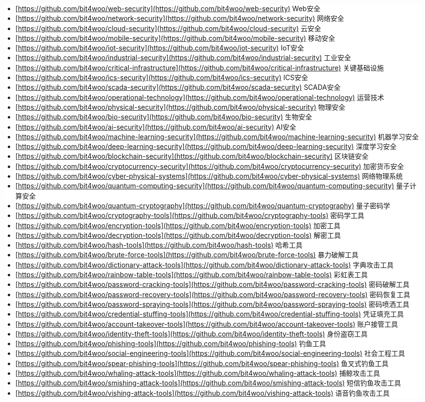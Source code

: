 - [https://github.com/bit4woo/web-security](https://github.com/bit4woo/web-security) Web安全
- [https://github.com/bit4woo/network-security](https://github.com/bit4woo/network-security) 网络安全
- [https://github.com/bit4woo/cloud-security](https://github.com/bit4woo/cloud-security) 云安全
- [https://github.com/bit4woo/mobile-security](https://github.com/bit4woo/mobile-security) 移动安全
- [https://github.com/bit4woo/iot-security](https://github.com/bit4woo/iot-security) IoT安全
- [https://github.com/bit4woo/industrial-security](https://github.com/bit4woo/industrial-security) 工业安全
- [https://github.com/bit4woo/critical-infrastructure](https://github.com/bit4woo/critical-infrastructure) 关键基础设施
- [https://github.com/bit4woo/ics-security](https://github.com/bit4woo/ics-security) ICS安全
- [https://github.com/bit4woo/scada-security](https://github.com/bit4woo/scada-security) SCADA安全
- [https://github.com/bit4woo/operational-technology](https://github.com/bit4woo/operational-technology) 运营技术
- [https://github.com/bit4woo/physical-security](https://github.com/bit4woo/physical-security) 物理安全
- [https://github.com/bit4woo/bio-security](https://github.com/bit4woo/bio-security) 生物安全
- [https://github.com/bit4woo/ai-security](https://github.com/bit4woo/ai-security) AI安全
- [https://github.com/bit4woo/machine-learning-security](https://github.com/bit4woo/machine-learning-security) 机器学习安全
- [https://github.com/bit4woo/deep-learning-security](https://github.com/bit4woo/deep-learning-security) 深度学习安全
- [https://github.com/bit4woo/blockchain-security](https://github.com/bit4woo/blockchain-security) 区块链安全
- [https://github.com/bit4woo/cryptocurrency-security](https://github.com/bit4woo/cryptocurrency-security) 加密货币安全
- [https://github.com/bit4woo/cyber-physical-systems](https://github.com/bit4woo/cyber-physical-systems) 网络物理系统
- [https://github.com/bit4woo/quantum-computing-security](https://github.com/bit4woo/quantum-computing-security) 量子计算安全
- [https://github.com/bit4woo/quantum-cryptography](https://github.com/bit4woo/quantum-cryptography) 量子密码学
- [https://github.com/bit4woo/cryptography-tools](https://github.com/bit4woo/cryptography-tools) 密码学工具
- [https://github.com/bit4woo/encryption-tools](https://github.com/bit4woo/encryption-tools) 加密工具
- [https://github.com/bit4woo/decryption-tools](https://github.com/bit4woo/decryption-tools) 解密工具
- [https://github.com/bit4woo/hash-tools](https://github.com/bit4woo/hash-tools) 哈希工具
- [https://github.com/bit4woo/brute-force-tools](https://github.com/bit4woo/brute-force-tools) 暴力破解工具
- [https://github.com/bit4woo/dictionary-attack-tools](https://github.com/bit4woo/dictionary-attack-tools) 字典攻击工具
- [https://github.com/bit4woo/rainbow-table-tools](https://github.com/bit4woo/rainbow-table-tools) 彩虹表工具
- [https://github.com/bit4woo/password-cracking-tools](https://github.com/bit4woo/password-cracking-tools) 密码破解工具
- [https://github.com/bit4woo/password-recovery-tools](https://github.com/bit4woo/password-recovery-tools) 密码恢复工具
- [https://github.com/bit4woo/password-spraying-tools](https://github.com/bit4woo/password-spraying-tools) 密码喷洒工具
- [https://github.com/bit4woo/credential-stuffing-tools](https://github.com/bit4woo/credential-stuffing-tools) 凭证填充工具
- [https://github.com/bit4woo/account-takeover-tools](https://github.com/bit4woo/account-takeover-tools) 账户接管工具
- [https://github.com/bit4woo/identity-theft-tools](https://github.com/bit4woo/identity-theft-tools) 身份盗窃工具
- [https://github.com/bit4woo/phishing-tools](https://github.com/bit4woo/phishing-tools) 钓鱼工具
- [https://github.com/bit4woo/social-engineering-tools](https://github.com/bit4woo/social-engineering-tools) 社会工程工具
- [https://github.com/bit4woo/spear-phishing-tools](https://github.com/bit4woo/spear-phishing-tools) 鱼叉式钓鱼工具
- [https://github.com/bit4woo/whaling-attack-tools](https://github.com/bit4woo/whaling-attack-tools) 捕鲸攻击工具
- [https://github.com/bit4woo/smishing-attack-tools](https://github.com/bit4woo/smishing-attack-tools) 短信钓鱼攻击工具
- [https://github.com/bit4woo/vishing-attack-tools](https://github.com/bit4woo/vishing-attack-tools) 语音钓鱼攻击工具